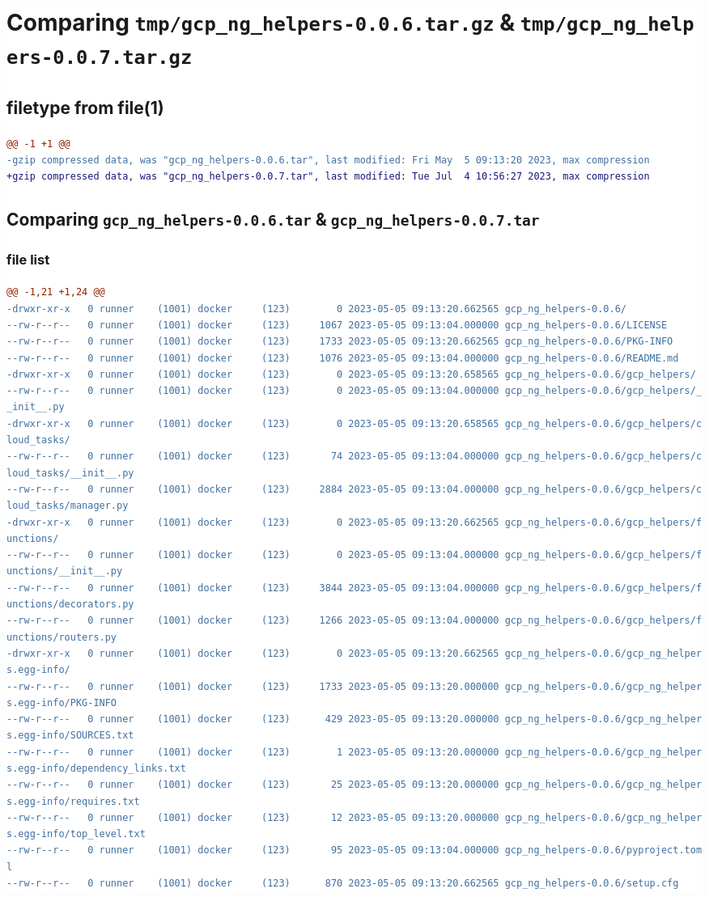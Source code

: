 # Comparing `tmp/gcp_ng_helpers-0.0.6.tar.gz` & `tmp/gcp_ng_helpers-0.0.7.tar.gz`

## filetype from file(1)

```diff
@@ -1 +1 @@
-gzip compressed data, was "gcp_ng_helpers-0.0.6.tar", last modified: Fri May  5 09:13:20 2023, max compression
+gzip compressed data, was "gcp_ng_helpers-0.0.7.tar", last modified: Tue Jul  4 10:56:27 2023, max compression
```

## Comparing `gcp_ng_helpers-0.0.6.tar` & `gcp_ng_helpers-0.0.7.tar`

### file list

```diff
@@ -1,21 +1,24 @@
-drwxr-xr-x   0 runner    (1001) docker     (123)        0 2023-05-05 09:13:20.662565 gcp_ng_helpers-0.0.6/
--rw-r--r--   0 runner    (1001) docker     (123)     1067 2023-05-05 09:13:04.000000 gcp_ng_helpers-0.0.6/LICENSE
--rw-r--r--   0 runner    (1001) docker     (123)     1733 2023-05-05 09:13:20.662565 gcp_ng_helpers-0.0.6/PKG-INFO
--rw-r--r--   0 runner    (1001) docker     (123)     1076 2023-05-05 09:13:04.000000 gcp_ng_helpers-0.0.6/README.md
-drwxr-xr-x   0 runner    (1001) docker     (123)        0 2023-05-05 09:13:20.658565 gcp_ng_helpers-0.0.6/gcp_helpers/
--rw-r--r--   0 runner    (1001) docker     (123)        0 2023-05-05 09:13:04.000000 gcp_ng_helpers-0.0.6/gcp_helpers/__init__.py
-drwxr-xr-x   0 runner    (1001) docker     (123)        0 2023-05-05 09:13:20.658565 gcp_ng_helpers-0.0.6/gcp_helpers/cloud_tasks/
--rw-r--r--   0 runner    (1001) docker     (123)       74 2023-05-05 09:13:04.000000 gcp_ng_helpers-0.0.6/gcp_helpers/cloud_tasks/__init__.py
--rw-r--r--   0 runner    (1001) docker     (123)     2884 2023-05-05 09:13:04.000000 gcp_ng_helpers-0.0.6/gcp_helpers/cloud_tasks/manager.py
-drwxr-xr-x   0 runner    (1001) docker     (123)        0 2023-05-05 09:13:20.662565 gcp_ng_helpers-0.0.6/gcp_helpers/functions/
--rw-r--r--   0 runner    (1001) docker     (123)        0 2023-05-05 09:13:04.000000 gcp_ng_helpers-0.0.6/gcp_helpers/functions/__init__.py
--rw-r--r--   0 runner    (1001) docker     (123)     3844 2023-05-05 09:13:04.000000 gcp_ng_helpers-0.0.6/gcp_helpers/functions/decorators.py
--rw-r--r--   0 runner    (1001) docker     (123)     1266 2023-05-05 09:13:04.000000 gcp_ng_helpers-0.0.6/gcp_helpers/functions/routers.py
-drwxr-xr-x   0 runner    (1001) docker     (123)        0 2023-05-05 09:13:20.662565 gcp_ng_helpers-0.0.6/gcp_ng_helpers.egg-info/
--rw-r--r--   0 runner    (1001) docker     (123)     1733 2023-05-05 09:13:20.000000 gcp_ng_helpers-0.0.6/gcp_ng_helpers.egg-info/PKG-INFO
--rw-r--r--   0 runner    (1001) docker     (123)      429 2023-05-05 09:13:20.000000 gcp_ng_helpers-0.0.6/gcp_ng_helpers.egg-info/SOURCES.txt
--rw-r--r--   0 runner    (1001) docker     (123)        1 2023-05-05 09:13:20.000000 gcp_ng_helpers-0.0.6/gcp_ng_helpers.egg-info/dependency_links.txt
--rw-r--r--   0 runner    (1001) docker     (123)       25 2023-05-05 09:13:20.000000 gcp_ng_helpers-0.0.6/gcp_ng_helpers.egg-info/requires.txt
--rw-r--r--   0 runner    (1001) docker     (123)       12 2023-05-05 09:13:20.000000 gcp_ng_helpers-0.0.6/gcp_ng_helpers.egg-info/top_level.txt
--rw-r--r--   0 runner    (1001) docker     (123)       95 2023-05-05 09:13:04.000000 gcp_ng_helpers-0.0.6/pyproject.toml
--rw-r--r--   0 runner    (1001) docker     (123)      870 2023-05-05 09:13:20.662565 gcp_ng_helpers-0.0.6/setup.cfg
```